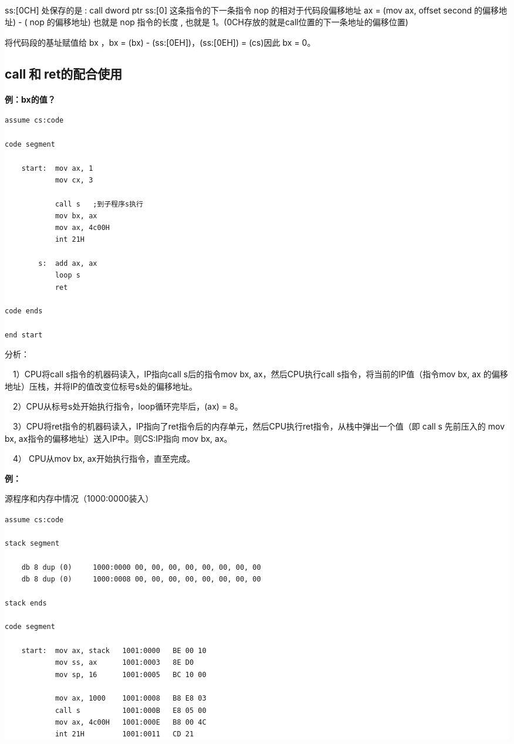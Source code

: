 ss:[0CH] 处保存的是 : call dword ptr ss:[0] 这条指令的下一条指令 nop 的相对于代码段偏移地址 ax = (mov ax, offset second 的偏移地址) - ( nop 的偏移地址) 也就是 nop 指令的长度 , 也就是 1。(0CH存放的就是call位置的下一条地址的偏移位置)

将代码段的基址赋值给 bx ，bx = (bx) - (ss:[0EH])，(ss:[0EH]) = (cs)因此 bx = 0。



## call 和 ret的配合使用

**例：bx的值？**

```assembly
assume cs:code

code segment

	start:  mov ax, 1
			mov cx, 3

			call s   ;到子程序s执行
			mov bx, ax
			mov ax, 4c00H	
			int 21H

		s:  add ax, ax
			loop s
			ret		

code ends

end start
```

分析：

 1）CPU将call s指令的机器码读入，IP指向call s后的指令mov bx, ax，然后CPU执行call s指令，将当前的IP值（指令mov bx, ax 的偏移地址）压栈，并将IP的值改变位标号s处的偏移地址。

 2）CPU从标号s处开始执行指令，loop循环完毕后，(ax) = 8。

 3）CPU将ret指令的机器码读入，IP指向了ret指令后的内存单元，然后CPU执行ret指令，从栈中弹出一个值（即 call s 先前压入的 mov bx, ax指令的偏移地址）送入IP中。则CS:IP指向 mov bx, ax。

 4） CPU从mov bx, ax开始执行指令，直至完成。

**例：**

源程序和内存中情况（1000:0000装入）

```assembly
assume cs:code

stack segment 

	db 8 dup (0)     1000:0000 00, 00, 00, 00, 00, 00, 00, 00
	db 8 dup (0)	 1000:0008 00, 00, 00, 00, 00, 00, 00, 00

stack ends

code segment 

	start:  mov ax, stack   1001:0000   BE 00 10
			mov ss, ax      1001:0003   8E D0      
			mov sp, 16      1001:0005   BC 10 00

			mov ax, 1000    1001:0008   B8 E8 03
			call s          1001:000B   E8 05 00
			mov ax, 4c00H   1001:000E   B8 00 4C 
			int 21H         1001:0011   CD 21
```